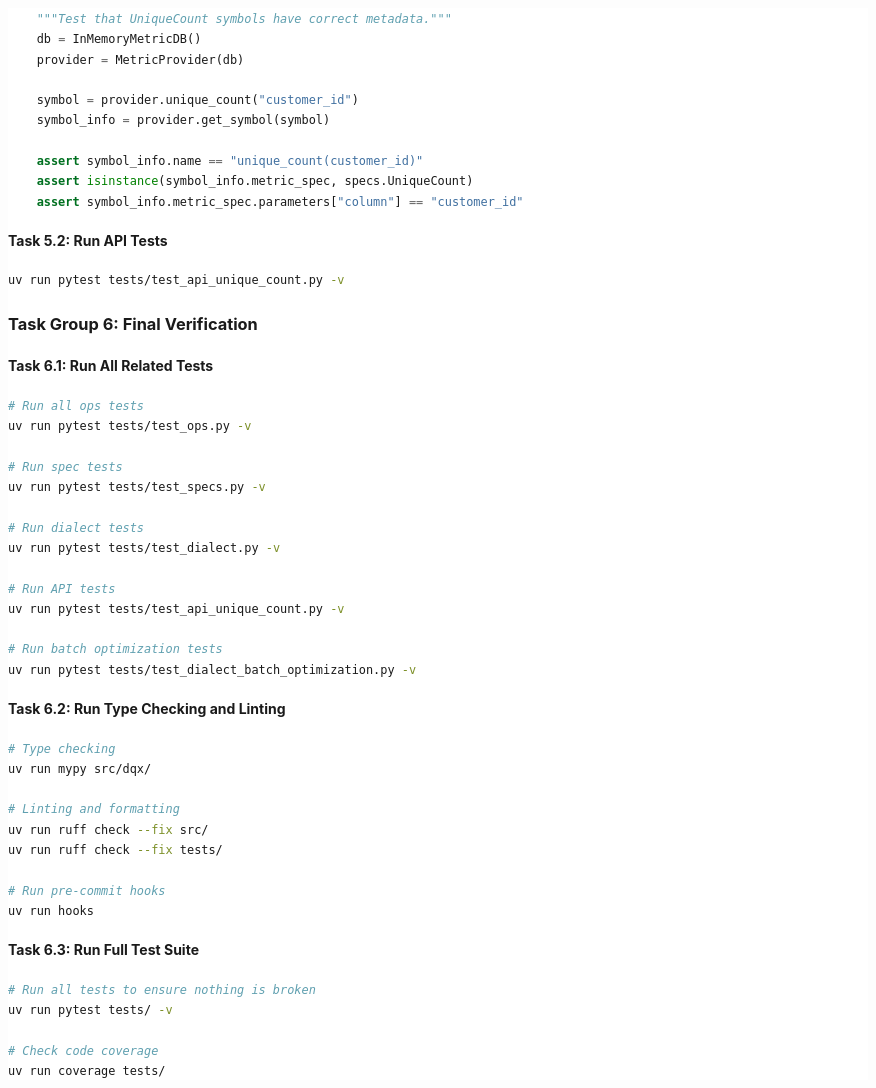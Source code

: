 ```python
    """Test that UniqueCount symbols have correct metadata."""
    db = InMemoryMetricDB()
    provider = MetricProvider(db)

    symbol = provider.unique_count("customer_id")
    symbol_info = provider.get_symbol(symbol)

    assert symbol_info.name == "unique_count(customer_id)"
    assert isinstance(symbol_info.metric_spec, specs.UniqueCount)
    assert symbol_info.metric_spec.parameters["column"] == "customer_id"
```

#### Task 5.2: Run API Tests
```bash
uv run pytest tests/test_api_unique_count.py -v
```

### Task Group 6: Final Verification

#### Task 6.1: Run All Related Tests
```bash
# Run all ops tests
uv run pytest tests/test_ops.py -v

# Run spec tests
uv run pytest tests/test_specs.py -v

# Run dialect tests
uv run pytest tests/test_dialect.py -v

# Run API tests
uv run pytest tests/test_api_unique_count.py -v

# Run batch optimization tests
uv run pytest tests/test_dialect_batch_optimization.py -v
```

#### Task 6.2: Run Type Checking and Linting
```bash
# Type checking
uv run mypy src/dqx/

# Linting and formatting
uv run ruff check --fix src/
uv run ruff check --fix tests/

# Run pre-commit hooks
uv run hooks
```

#### Task 6.3: Run Full Test Suite
```bash
# Run all tests to ensure nothing is broken
uv run pytest tests/ -v

# Check code coverage
uv run coverage tests/
```
